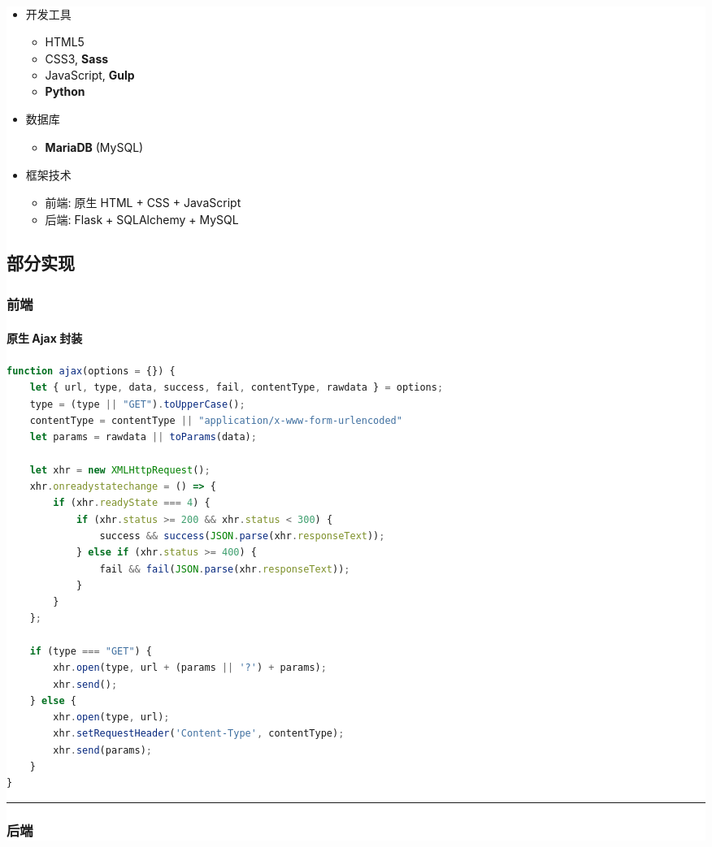 - 开发工具

  - HTML5
  - CSS3, **Sass**
  - JavaScript, **Gulp**
  - **Python**

- 数据库

  - **MariaDB** (MySQL)

- 框架技术

  - 前端: 原生 HTML + CSS + JavaScript
  - 后端: Flask + SQLAlchemy + MySQL

## 部分实现

### 前端

#### 原生 Ajax 封装

```javascript
function ajax(options = {}) {
    let { url, type, data, success, fail, contentType, rawdata } = options;
    type = (type || "GET").toUpperCase();
    contentType = contentType || "application/x-www-form-urlencoded"
    let params = rawdata || toParams(data);

    let xhr = new XMLHttpRequest();
    xhr.onreadystatechange = () => {
        if (xhr.readyState === 4) {
            if (xhr.status >= 200 && xhr.status < 300) {
                success && success(JSON.parse(xhr.responseText));
            } else if (xhr.status >= 400) {
                fail && fail(JSON.parse(xhr.responseText));
            }
        }
    };

    if (type === "GET") {
        xhr.open(type, url + (params || '?') + params);
        xhr.send();
    } else {
        xhr.open(type, url);
        xhr.setRequestHeader('Content-Type', contentType);
        xhr.send(params);
    }
}
```

---

### 后端
